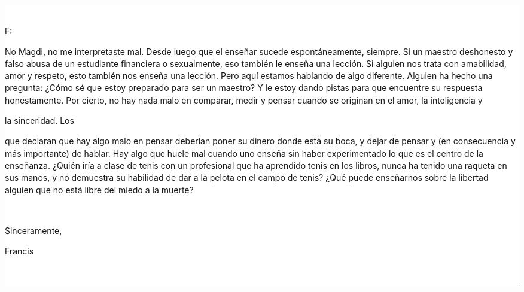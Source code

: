 


&nbsp;






F:





No Magdi, no me interpretaste mal. Desde luego que el ense&ntilde;ar sucede espont&aacute;neamente, siempre. Si un maestro deshonesto y falso abusa de un estudiante financiera o sexualmente, eso tambi&eacute;n le ense&ntilde;a una lecci&oacute;n. Si alguien nos trata con amabilidad, amor y respeto, esto tambi&eacute;n nos ense&ntilde;a una lecci&oacute;n. Pero aqu&iacute; estamos hablando de algo diferente. Alguien ha hecho una pregunta: &iquest;C&oacute;mo s&eacute; que estoy preparado para ser un maestro? Y le estoy dando pistas para que encuentre su respuesta honestamente. Por cierto, no hay nada malo en comparar, medir y pensar cuando se originan en el amor, la inteligencia y 





la sinceridad. Los





 que declaran que hay algo malo en pensar deber&iacute;an poner su dinero donde est&aacute; su boca, y dejar de pensar y (en consecuencia y m&aacute;s importante) de hablar. Hay algo que huele mal cuando uno ense&ntilde;a sin haber experimentado lo que es el centro de la ense&ntilde;anza. &iquest;Qui&eacute;n ir&iacute;a a clase de tenis con un profesional que ha aprendido tenis en los libros, nunca ha tenido una raqueta en sus manos, y no demuestra su habilidad de dar a la pelota en el campo de tenis? &iquest;Qu&eacute; puede ense&ntilde;arnos sobre la libertad alguien que no est&aacute; libre del miedo a la muerte?






&nbsp;






Sinceramente, 



Francis






&nbsp;






***
